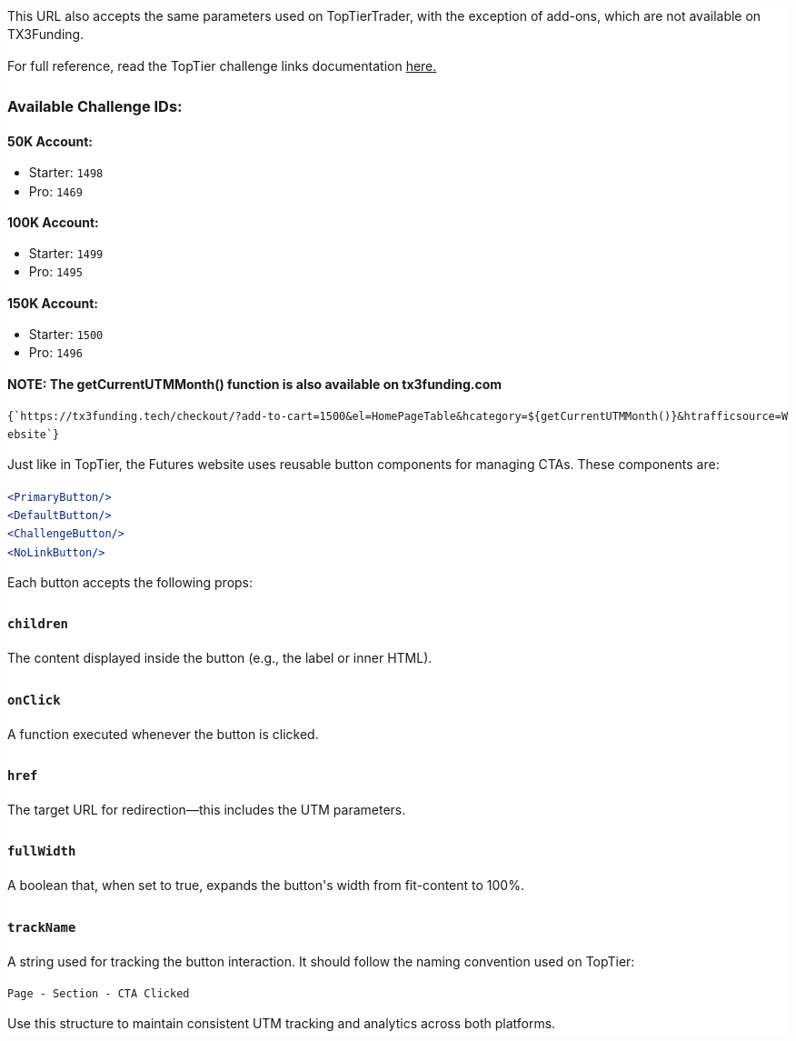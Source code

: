 This URL also accepts the same parameters used on TopTierTrader, with the exception of add-ons, which are not available on TX3Funding.

For full reference, read the TopTier challenge links documentation [here.](#utm-parameters)

### Available Challenge IDs:

**50K Account:**
- Starter: `1498`
- Pro: `1469`

**100K Account:**
- Starter: `1499`
- Pro: `1495`

**150K Account:**
- Starter: `1500`
- Pro: `1496`

**NOTE: The getCurrentUTMMonth() function is also available on tx3funding.com**
```
{`https://tx3funding.tech/checkout/?add-to-cart=1500&el=HomePageTable&hcategory=${getCurrentUTMMonth()}&htrafficsource=Website`}
```

Just like in TopTier, the Futures website uses reusable button components for managing CTAs. These components are:
```jsx
<PrimaryButton/>
<DefaultButton/>
<ChallengeButton/>
<NoLinkButton/>
```
Each button accepts the following props:

### `children`
The content displayed inside the button (e.g., the label or inner HTML).

### `onClick`
A function executed whenever the button is clicked.

### `href`
The target URL for redirection—this includes the UTM parameters.

### `fullWidth`
A boolean that, when set to true, expands the button's width from fit-content to 100%.

### `trackName`
A string used for tracking the button interaction. It should follow the naming convention used on TopTier:
```
Page - Section - CTA Clicked
```
Use this structure to maintain consistent UTM tracking and analytics across both platforms.
